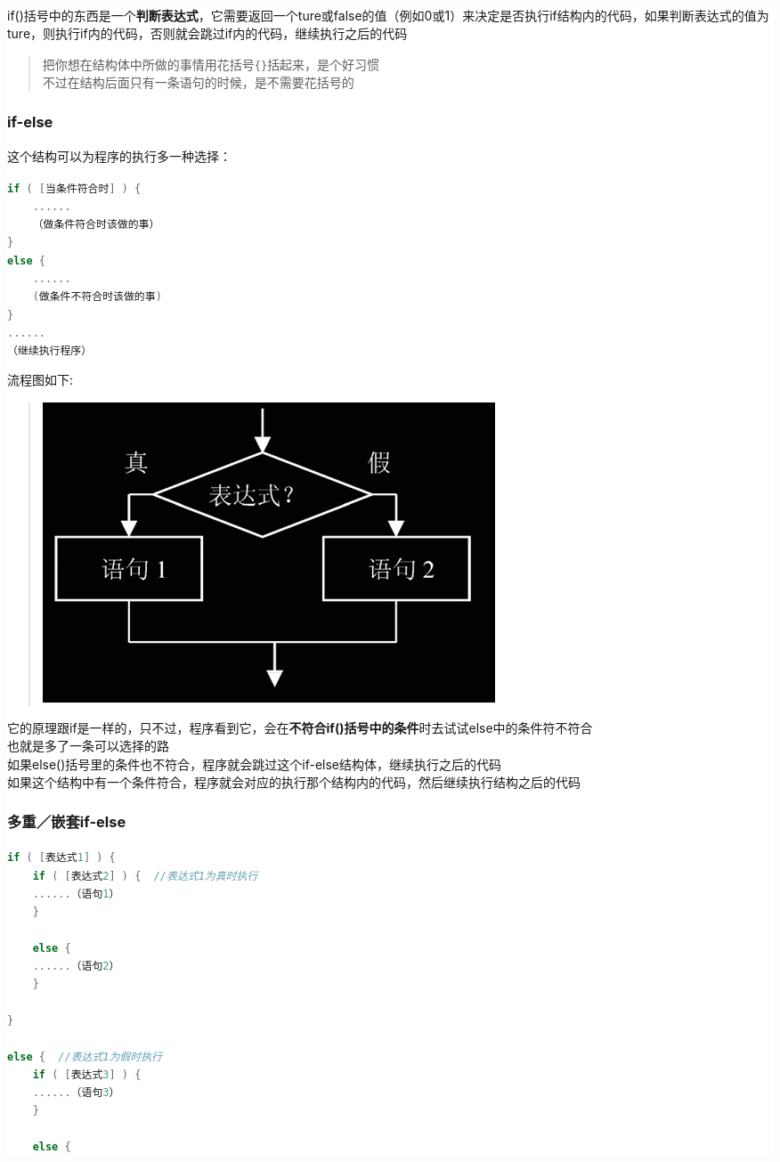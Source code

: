 if()括号中的东西是一个**判断表达式**，它需要返回一个ture或false的值（例如0或1）来决定是否执行if结构内的代码，如果判断表达式的值为ture，则执行if内的代码，否则就会跳过if内的代码，继续执行之后的代码

>把你想在结构体中所做的事情用花括号`{}`括起来，是个好习惯  
>不过在结构后面只有一条语句的时候，是不需要花括号的

### if-else
这个结构可以为程序的执行多一种选择：
```c
if ( [当条件符合时] ) {
    ......
    （做条件符合时该做的事）
}
else {
    ......
    (做条件不符合时该做的事)
}
......
（继续执行程序）
```
流程图如下:
> ![00.jpg](https://github.com/SzLeaves/C-Practise/blob/master/keywords_log/pictures/2020_04_02remark/00.jpg)

它的原理跟if是一样的，只不过，程序看到它，会在**不符合if()括号中的条件**时去试试else中的条件符不符合  
也就是多了一条可以选择的路  
如果else()括号里的条件也不符合，程序就会跳过这个if-else结构体，继续执行之后的代码   
如果这个结构中有一个条件符合，程序就会对应的执行那个结构内的代码，然后继续执行结构之后的代码

### 多重／嵌套if-else

```c
if ( [表达式1] ) {
    if ( [表达式2] ) {  //表达式1为真时执行
    ......（语句1）
    }
    
    else {
    ......（语句2）
    }

}

else {  //表达式1为假时执行
    if ( [表达式3] ) {
    ......（语句3）
    }
    
    else {
```